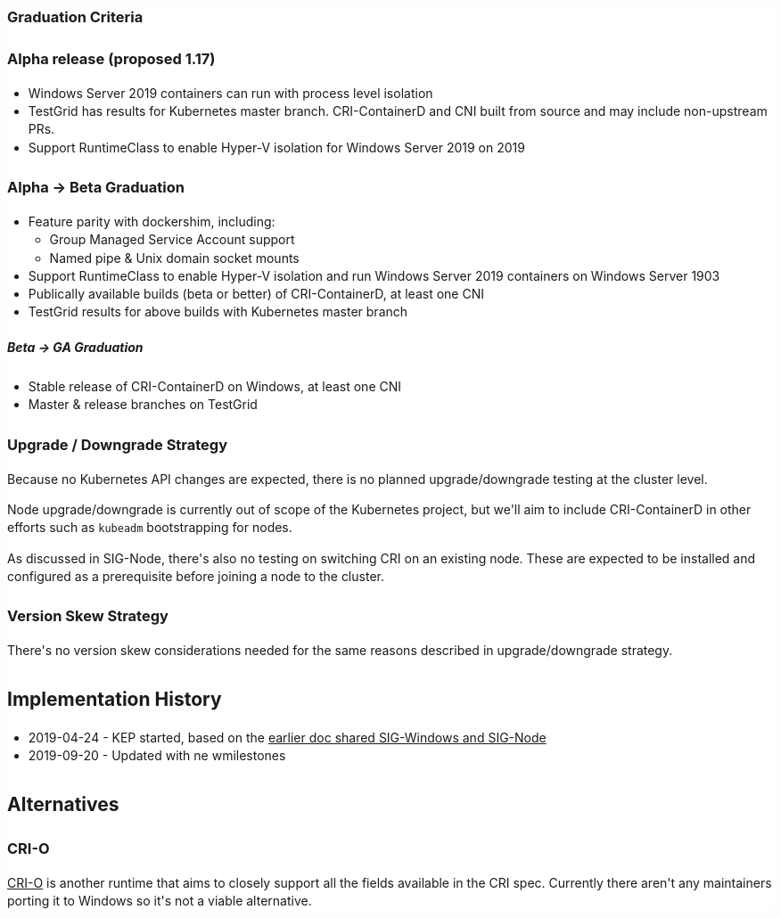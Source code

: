 ### Graduation Criteria

### Alpha release (proposed 1.17)

- Windows Server 2019 containers can run with process level isolation
- TestGrid has results for Kubernetes master branch. CRI-ContainerD and CNI built from source and may include non-upstream PRs.
- Support RuntimeClass to enable Hyper-V isolation for Windows Server 2019 on 2019


### Alpha -> Beta Graduation

- Feature parity with dockershim, including:
  - Group Managed Service Account support
  - Named pipe & Unix domain socket mounts
- Support RuntimeClass to enable Hyper-V isolation and run Windows Server 2019 containers on Windows Server 1903
- Publically available builds (beta or better) of CRI-ContainerD, at least one CNI
- TestGrid results for above builds with Kubernetes master branch


##### Beta -> GA Graduation

- Stable release of CRI-ContainerD on Windows, at least one CNI
- Master & release branches on TestGrid

### Upgrade / Downgrade Strategy

Because no Kubernetes API changes are expected, there is no planned upgrade/downgrade testing at the cluster level.

Node upgrade/downgrade is currently out of scope of the Kubernetes project, but we'll aim to include CRI-ContainerD in other efforts such as `kubeadm` bootstrapping for nodes.

As discussed in SIG-Node, there's also no testing on switching CRI on an existing node. These are expected to be installed and configured as a prerequisite before joining a node to the cluster.

### Version Skew Strategy

There's no version skew considerations needed for the same reasons described in upgrade/downgrade strategy.

## Implementation History

- 2019-04-24 - KEP started, based on the [earlier doc shared SIG-Windows and SIG-Node](https://docs.google.com/document/d/1NigFz1nxI9XOi6sGblp_1m-rG9Ne6ELUrNO0V_TJqhI/edit)
- 2019-09-20 - Updated with ne wmilestones

## Alternatives

### CRI-O

[CRI-O](https://cri-o.io/) is another runtime that aims to closely support all the fields available in the CRI spec. Currently there aren't any maintainers porting it to Windows so it's not a viable alternative.
